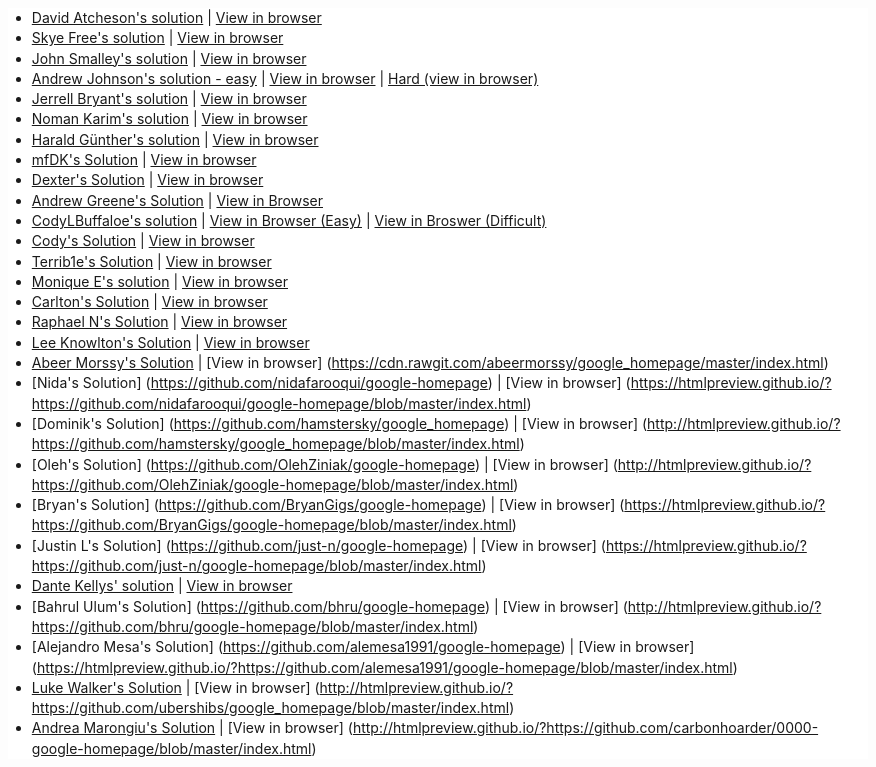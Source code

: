 * [David Atcheson's solution](https://github.com/atchesond/google-homepage) | [View in browser](https://htmlpreview.github.io/?https://github.com/atchesond/google-homepage/blob/master/index.html)
* [Skye Free's solution](https://github.com/swfree/google-homepage) | [View in browser](http://htmlpreview.github.io/?https://github.com/swfree/google-homepage/blob/master/index.html)
* [John Smalley's solution](https://github.com/johnsmalley/google-homepage) | [View in browser](https://htmlpreview.github.io/?https://github.com/johnsmalley/google-homepage/blob/master/index.html)
* [Andrew Johnson's solution - easy](https://github.com/ad-johnson/google-homepage) | [View in browser](http://htmlpreview.github.io/?https://github.com/ad-johnson/google-homepage/blob/master/homepage.html) | [Hard (view in browser)](http://htmlpreview.github.io/?https://github.com/ad-johnson/google-homepage/blob/master/results.html)
* [Jerrell Bryant's solution](https://github.com/codeNameJKB/google-homepage) | [View in browser](https://htmlpreview.github.io/?https://github.com/codeNameJKB/google-homepage/blob/master/google-homepage/index.html)
* [Noman Karim's solution](https://github.com/nomankarim/google-homepage) | [View in browser](https://htmlpreview.github.io/?https://github.com/nomankarim/the_odin_project/blob/master/index.html)
* [Harald Günther's solution](https://github.com/hguent2003/google-homepage) | [View in browser](https://htmlpreview.github.io/?https://github.com/hguent2003/google-homepage/blob/master/index.html)
* [mfDK's Solution](https://github.com/mfDK/google-home) | [View in browser](https://htmlpreview.github.io/?https://github.com/mfDK/google-home/blob/master/google.html)
* [Dexter's Solution](https://github.com/dexterdorer/google-homepage.git) | [View in browser](https://htmlpreview.github.io/?https://github.com/dexterdorer/google-homepage/blob/master/google_homepage)
* [Andrew Greene's Solution](https://github.com/agreene71/google-homepage) | [View in Browser](http://htmlpreview.github.io/?https://github.com/agreene71/google-homepage/blob/master/index.html)
* [CodyLBuffaloe's solution](https://github.com/CodyLBuffaloe/google-homepage) | [View in Browser (Easy)](https://htmlpreview.github.io/?https://github.com/CodyLBuffaloe/google-homepage/blob/master/google-homepage.html) | [View in Broswer (Difficult)](https://htmlpreview.github.io/?https://github.com/CodyLBuffaloe/google-homepage/blob/master/google-search-results.html)
* [Cody's Solution](https://github.com/cody-the-coder/google-homepage) | [View in browser](https://htmlpreview.github.io/?https://github.com/cody-the-coder/google-homepage/blob/master/index.html)
* [Terrib1e's Solution](https://github.com/Terrib1e/google-clone.git) | [View in browser](https://htmlpreview.github.io/?https://github.com/Terrib1e/google-clone/blob/master/google-clone.html)
* [Monique E's solution](https://github.com/MoniqueE/google-homepage-2) | [View in browser](https://htmlpreview.github.io/?https://github.com/MoniqueE/google-homepage-2/blob/master/index.html)
* [Carlton's Solution](https://github.com/carltonstith/google-homepage/tree/master) | [View in browser](http://carltonstith.github.io/google-homepage/)
* [Raphael N's Solution](https://github.com/raph-nov/google-homepage) | [View in browser](http://htmlpreview.github.io/?https://github.com/raph-nov/google-homepage/blob/master/index.html)
* [Lee Knowlton's Solution](https://github.com/leeknowlton/google-homepage) | [View in browser](https://htmlpreview.github.io/?https://github.com/leeknowlton/google-homepage/blob/master/index.html)
* [Abeer Morssy's Solution](https://github.com/abeermorssy/google\_homepage) | [View in browser] (https://cdn.rawgit.com/abeermorssy/google_homepage/master/index.html)
* [Nida's Solution] (https://github.com/nidafarooqui/google-homepage) | [View in browser] (https://htmlpreview.github.io/?https://github.com/nidafarooqui/google-homepage/blob/master/index.html)
* [Dominik's Solution] (https://github.com/hamstersky/google_homepage) | [View in browser] (http://htmlpreview.github.io/?https://github.com/hamstersky/google_homepage/blob/master/index.html)
* [Oleh's Solution] (https://github.com/OlehZiniak/google-homepage) | [View in browser] (http://htmlpreview.github.io/?https://github.com/OlehZiniak/google-homepage/blob/master/index.html)
* [Bryan's Solution] (https://github.com/BryanGigs/google-homepage) | [View in browser] (https://htmlpreview.github.io/?https://github.com/BryanGigs/google-homepage/blob/master/index.html)
* [Justin L's Solution] (https://github.com/just-n/google-homepage) | [View in browser] (https://htmlpreview.github.io/?https://github.com/just-n/google-homepage/blob/master/index.html)
* [Dante Kellys' solution](https://github.com/dantekelly/google-homepage) | [View in browser](https://htmlpreview.github.io/?https://github.com/dantekelly/google-homepage/blob/master/index.html)
* [Bahrul Ulum's Solution] (https://github.com/bhru/google-homepage) | [View in browser] (http://htmlpreview.github.io/?https://github.com/bhru/google-homepage/blob/master/index.html)
* [Alejandro Mesa's Solution] (https://github.com/alemesa1991/google-homepage) | [View in browser] (https://htmlpreview.github.io/?https://github.com/alemesa1991/google-homepage/blob/master/index.html)
* [Luke Walker's Solution](https://github.com/ubershibs/google_homepage) | [View in browser] (http://htmlpreview.github.io/?https://github.com/ubershibs/google_homepage/blob/master/index.html)
* [Andrea Marongiu's Solution](https://github.com/carbonhoarder/0000-google-homepage) | [View in browser] (http://htmlpreview.github.io/?https://github.com/carbonhoarder/0000-google-homepage/blob/master/index.html)